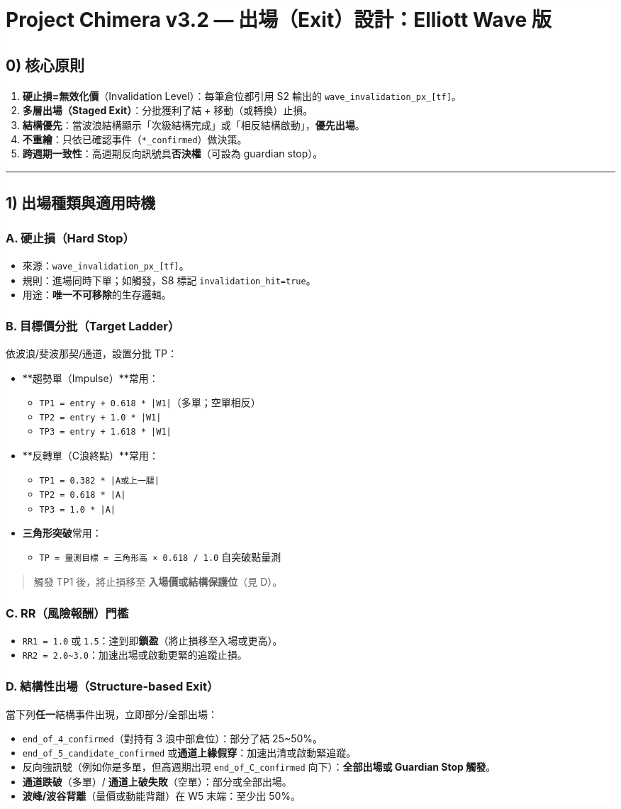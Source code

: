 # Project Chimera v3.2 — 出場（Exit）設計：Elliott Wave 版

## 0) 核心原則

1. **硬止損=無效化價**（Invalidation Level）：每筆倉位都引用 S2 輸出的 `wave_invalidation_px_[tf]`。
2. **多層出場（Staged Exit）**：分批獲利了結 + 移動（或轉換）止損。
3. **結構優先**：當波浪結構顯示「次級結構完成」或「相反結構啟動」，**優先出場**。
4. **不重繪**：只依已確認事件（`*_confirmed`）做決策。
5. **跨週期一致性**：高週期反向訊號具**否決權**（可設為 guardian stop）。

---

## 1) 出場種類與適用時機

### A. 硬止損（Hard Stop）

* 來源：`wave_invalidation_px_[tf]`。
* 規則：進場同時下單；如觸發，S8 標記 `invalidation_hit=true`。
* 用途：**唯一不可移除**的生存邏輯。

### B. 目標價分批（Target Ladder）

依波浪/斐波那契/通道，設置分批 TP：

* \*\*趨勢單（Impulse）\*\*常用：

  * `TP1 = entry + 0.618 * |W1|`（多單；空單相反）
  * `TP2 = entry + 1.0 * |W1|`
  * `TP3 = entry + 1.618 * |W1|`
* \*\*反轉單（C浪終點）\*\*常用：

  * `TP1 = 0.382 * |A或上一腿|`
  * `TP2 = 0.618 * |A|`
  * `TP3 = 1.0 * |A|`
* **三角形突破**常用：

  * `TP = 量測目標 = 三角形高 × 0.618 / 1.0` 自突破點量測

> 觸發 TP1 後，將止損移至 **入場價或結構保護位**（見 D）。

### C. RR（風險報酬）門檻

* `RR1 = 1.0` 或 `1.5`：達到即**鎖盈**（將止損移至入場或更高）。
* `RR2 = 2.0~3.0`：加速出場或啟動更緊的追蹤止損。

### D. 結構性出場（Structure-based Exit）

當下列**任一**結構事件出現，立即部分/全部出場：

* `end_of_4_confirmed`（對持有 3 浪中部倉位）：部分了結 25\~50%。
* `end_of_5_candidate_confirmed` 或**通道上緣假穿**：加速出清或啟動緊追蹤。
* 反向強訊號（例如你是多單，但高週期出現 `end_of_C_confirmed` 向下）：**全部出場或 Guardian Stop 觸發**。
* **通道跌破**（多單）/ **通道上破失敗**（空單）：部分或全部出場。
* **波峰/波谷背離**（量價或動能背離）在 W5 末端：至少出 50%。
